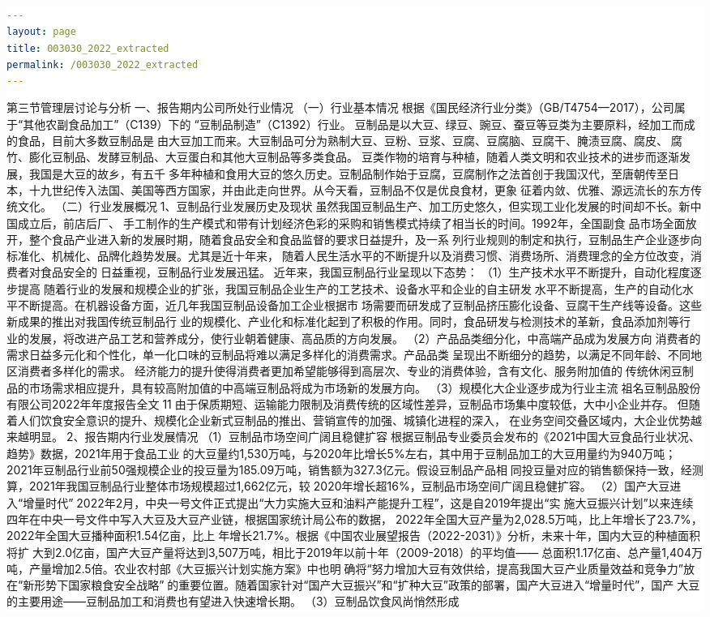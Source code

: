 ```yaml
---
layout: page
title: 003030_2022_extracted
permalink: /003030_2022_extracted
---
```


第三节管理层讨论与分析
一、报告期内公司所处行业情况
（一）行业基本情况
根据《国民经济行业分类》（GB/T4754—2017），公司属于“其他农副食品加工”（C139）下的
“豆制品制造”（C1392）行业。
豆制品是以大豆、绿豆、豌豆、蚕豆等豆类为主要原料，经加工而成的食品，目前大多数豆制品是
由大豆加工而来。大豆制品可分为熟制大豆、豆粉、豆浆、豆腐、豆腐脑、豆腐干、腌渍豆腐、腐皮、
腐竹、膨化豆制品、发酵豆制品、大豆蛋白和其他大豆制品等多类食品。
豆类作物的培育与种植，随着人类文明和农业技术的进步而逐渐发展，我国是大豆的故乡，有五千
多年种植和食用大豆的悠久历史。豆制品制作始于豆腐，豆腐制作之法首创于我国汉代，至唐朝传至日
本，十九世纪传入法国、美国等西方国家，并由此走向世界。从今天看，豆制品不仅是优良食材，更象
征着内敛、优雅、源远流长的东方传统文化。
（二）行业发展概况
1、豆制品行业发展历史及现状
虽然我国豆制品生产、加工历史悠久，但实现工业化发展的时间却不长。新中国成立后，前店后厂、
手工制作的生产模式和带有计划经济色彩的采购和销售模式持续了相当长的时间。1992年，全国副食
品市场全面放开，整个食品产业进入新的发展时期，随着食品安全和食品监督的要求日益提升，及一系
列行业规则的制定和执行，豆制品生产企业逐步向标准化、机械化、品牌化趋势发展。尤其是近十年来，
随着人民生活水平的不断提升以及消费习惯、消费场所、消费理念的全方位改变，消费者对食品安全的
日益重视，豆制品行业发展迅猛。
近年来，我国豆制品行业呈现以下态势：
（1）生产技术水平不断提升，自动化程度逐步提高
随着行业的发展和规模企业的扩张，我国豆制品企业生产的工艺技术、设备水平和企业的自主研发
水平不断提高，生产的自动化水平不断提高。在机器设备方面，近几年我国豆制品设备加工企业根据市
场需要而研发成了豆制品挤压膨化设备、豆腐干生产线等设备。这些新成果的推出对我国传统豆制品行
业的规模化、产业化和标准化起到了积极的作用。同时，食品研发与检测技术的革新，食品添加剂等行
业的发展，将改进产品工艺和营养成分，使行业朝着健康、高品质的方向发展。
（2）产品品类细分化，中高端产品成为发展方向
消费者的需求日益多元化和个性化，单一化口味的豆制品将难以满足多样化的消费需求。产品品类
呈现出不断细分的趋势，以满足不同年龄、不同地区消费者多样化的需求。
经济能力的提升使得消费者更加希望能够得到高层次、专业的消费体验，含有文化、服务附加值的
传统休闲豆制品的市场需求相应提升，具有较高附加值的中高端豆制品将成为市场新的发展方向。
（3）规模化大企业逐步成为行业主流
祖名豆制品股份有限公司2022年年度报告全文
11
由于保质期短、运输能力限制及消费传统的区域性差异，豆制品市场集中度较低，大中小企业并存。
但随着人们饮食安全意识的提升、规模化企业新式豆制品的推出、营销宣传的加强、城镇化进程的深入，
在业务空间交叠区域内，大企业优势越来越明显。
2、报告期内行业发展情况
（1）豆制品市场空间广阔且稳健扩容
根据豆制品专业委员会发布的《2021中国大豆食品行业状况、趋势》数据，2021年用于食品工业
的大豆量约1,530万吨，与2020年比增长5%左右，其中用于豆制品加工的大豆用量约为940万吨；
2021年豆制品行业前50强规模企业的投豆量为185.09万吨，销售额为327.3亿元。假设豆制品产品相
同投豆量对应的销售额保持一致，经测算，2021年我国豆制品行业整体市场规模超过1,662亿元，较
2020年增长超16%，豆制品市场空间广阔且稳健扩容。
（2）国产大豆进入“增量时代”
2022年2月，中央一号文件正式提出“大力实施大豆和油料产能提升工程”，这是自2019年提出“实
施大豆振兴计划”以来连续四年在中央一号文件中写入大豆及大豆产业链，根据国家统计局公布的数据，
2022年全国大豆产量为2,028.5万吨，比上年增长了23.7%，2022年全国大豆播种面积1.54亿亩，比上
年增长21.7%。根据《中国农业展望报告（2022-2031）》分析，未来十年，国内大豆的种植面积将扩
大到2.0亿亩，国产大豆产量将达到3,507万吨，相比于2019年以前十年（2009-2018）的平均值——
总面积1.17亿亩、总产量1,404万吨，产量增加2.5倍。农业农村部《大豆振兴计划实施方案》中也明
确将“努力增加大豆有效供给，提高我国大豆产业质量效益和竞争力”放在“新形势下国家粮食安全战略”
的重要位置。随着国家针对“国产大豆振兴”和“扩种大豆”政策的部署，国产大豆进入“增量时代”，国产
大豆的主要用途——豆制品加工和消费也有望进入快速增长期。
（3）豆制品饮食风尚悄然形成